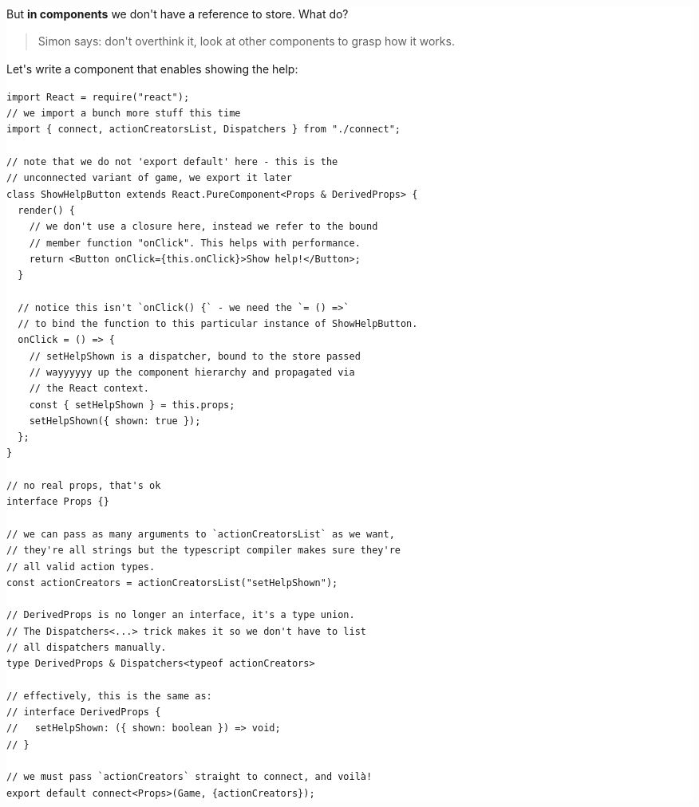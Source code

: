 But **in components** we don't have a reference to store. What do?

> Simon says: don't overthink it, look at other components to grasp how it works.

Let's write a component that enables showing the help:

```tsx
import React = require("react");
// we import a bunch more stuff this time
import { connect, actionCreatorsList, Dispatchers } from "./connect";

// note that we do not 'export default' here - this is the
// unconnected variant of game, we export it later
class ShowHelpButton extends React.PureComponent<Props & DerivedProps> {
  render() {
    // we don't use a closure here, instead we refer to the bound
    // member function "onClick". This helps with performance.
    return <Button onClick={this.onClick}>Show help!</Button>;
  }

  // notice this isn't `onClick() {` - we need the `= () =>`
  // to bind the function to this particular instance of ShowHelpButton.
  onClick = () => {
    // setHelpShown is a dispatcher, bound to the store passed
    // wayyyyyy up the component hierarchy and propagated via
    // the React context.
    const { setHelpShown } = this.props;
    setHelpShown({ shown: true });
  };
}

// no real props, that's ok
interface Props {}

// we can pass as many arguments to `actionCreatorsList` as we want,
// they're all strings but the typescript compiler makes sure they're
// all valid action types.
const actionCreators = actionCreatorsList("setHelpShown");

// DerivedProps is no longer an interface, it's a type union.
// The Dispatchers<...> trick makes it so we don't have to list
// all dispatchers manually.
type DerivedProps & Dispatchers<typeof actionCreators>

// effectively, this is the same as:
// interface DerivedProps {
//   setHelpShown: ({ shown: boolean }) => void;
// }

// we must pass `actionCreators` straight to connect, and voilà!
export default connect<Props>(Game, {actionCreators});
```
